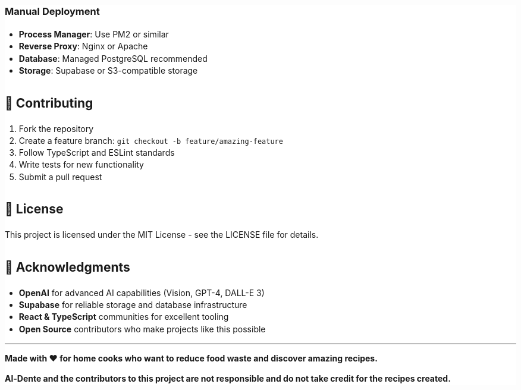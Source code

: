 ### Manual Deployment
- **Process Manager**: Use PM2 or similar
- **Reverse Proxy**: Nginx or Apache
- **Database**: Managed PostgreSQL recommended
- **Storage**: Supabase or S3-compatible storage

## 🤝 Contributing

1. Fork the repository
2. Create a feature branch: `git checkout -b feature/amazing-feature`
3. Follow TypeScript and ESLint standards
4. Write tests for new functionality
5. Submit a pull request

## 📄 License

This project is licensed under the MIT License - see the LICENSE file for details.

## 🙏 Acknowledgments

- **OpenAI** for advanced AI capabilities (Vision, GPT-4, DALL-E 3)
- **Supabase** for reliable storage and database infrastructure
- **React & TypeScript** communities for excellent tooling
- **Open Source** contributors who make projects like this possible

---

**Made with ❤️ for home cooks who want to reduce food waste and discover amazing recipes.**

**Al-Dente and the contributors to this project are not responsible and do not take credit for the recipes created.**
